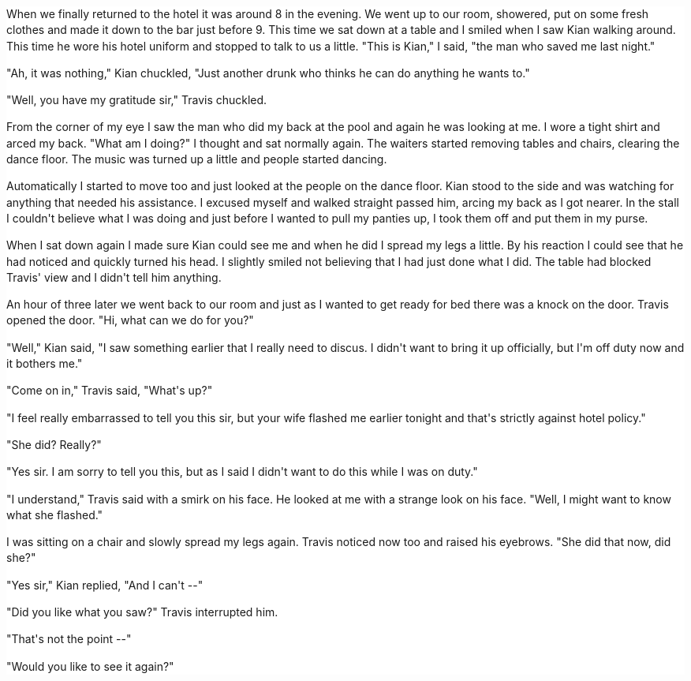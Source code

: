 When we finally returned to the hotel it was around 8 in the evening. We went
up to our room, showered, put on some fresh clothes and made it down to the bar
just before 9. This time we sat down at a table and I smiled when I saw Kian
walking around. This time he wore his hotel uniform and stopped to talk to us a
little. "This is Kian," I said, "the man who saved me last night."

"Ah, it was nothing," Kian chuckled, "Just another drunk who thinks he can do
anything he wants to."

"Well, you have my gratitude sir," Travis chuckled.

From the corner of my eye I saw the man who did my back at the pool and again
he was looking at me. I wore a tight shirt and arced my back. "What am I
doing?" I thought and sat normally again. The waiters started removing tables
and chairs, clearing the dance floor. The music was turned up a little and
people started dancing.

Automatically I started to move too and just looked at the people on the dance
floor. Kian stood to the side and was watching for anything that needed his
assistance. I excused myself and walked straight passed him, arcing my back as
I got nearer. In the stall I couldn't believe what I was doing and just before
I wanted to pull my panties up, I took them off and put them in my purse.

When I sat down again I made sure Kian could see me and when he did I spread my
legs a little. By his reaction I could see that he had noticed and quickly
turned his head. I slightly smiled not believing that I had just done what I
did. The table had blocked Travis' view and I didn't tell him anything.

An hour of three later we went back to our room and just as I wanted to get
ready for bed there was a knock on the door. Travis opened the door. "Hi, what
can we do for you?"

"Well," Kian said, "I saw something earlier that I really need to discus. I
didn't want to bring it up officially, but I'm off duty now and it bothers me."

"Come on in," Travis said, "What's up?"

"I feel really embarrassed to tell you this sir, but your wife flashed me
earlier tonight and that's strictly against hotel policy."

"She did? Really?"

"Yes sir. I am sorry to tell you this, but as I said I didn't want to do this
while I was on duty."

"I understand," Travis said with a smirk on his face. He looked at me with a
strange look on his face. "Well, I might want to know what she flashed."

I was sitting on a chair and slowly spread my legs again. Travis noticed now
too and raised his eyebrows. "She did that now, did she?"

"Yes sir," Kian replied, "And I can't --"

"Did you like what you saw?" Travis interrupted him.

"That's not the point --"

"Would you like to see it again?"
